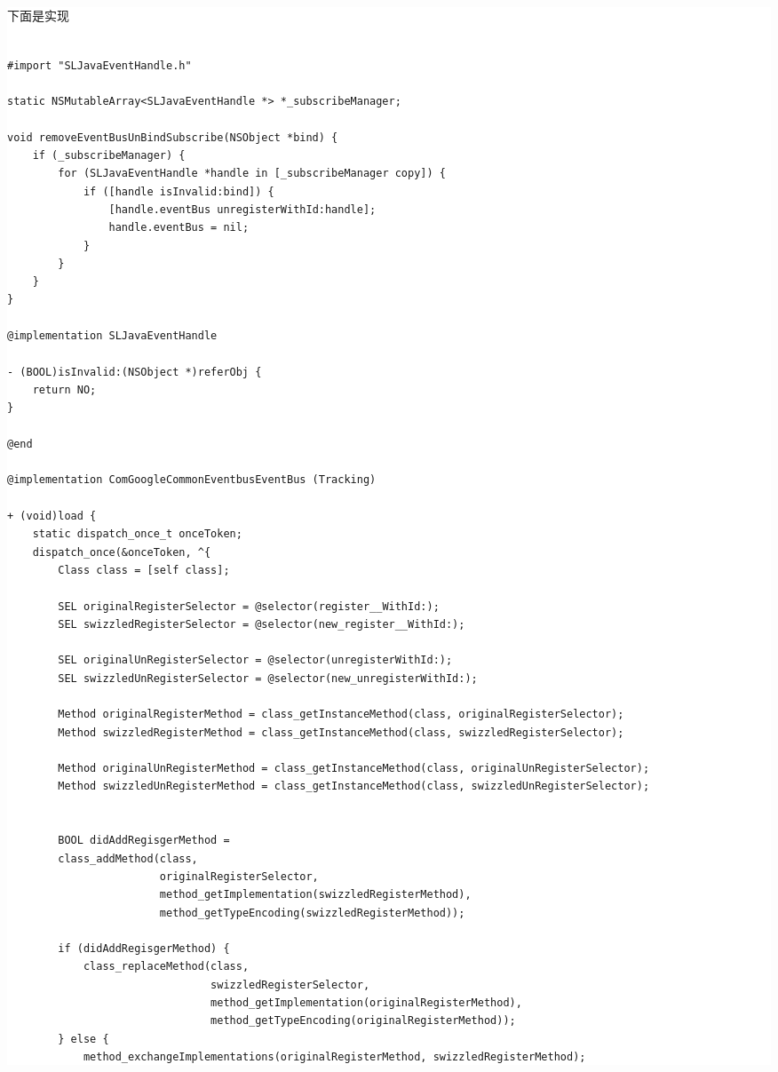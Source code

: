 ```objc
```

下面是实现

```objc

#import "SLJavaEventHandle.h"

static NSMutableArray<SLJavaEventHandle *> *_subscribeManager;

void removeEventBusUnBindSubscribe(NSObject *bind) {
    if (_subscribeManager) {
        for (SLJavaEventHandle *handle in [_subscribeManager copy]) {
            if ([handle isInvalid:bind]) {
                [handle.eventBus unregisterWithId:handle];
                handle.eventBus = nil;
            }
        }
    }
}

@implementation SLJavaEventHandle

- (BOOL)isInvalid:(NSObject *)referObj {
    return NO;
}

@end

@implementation ComGoogleCommonEventbusEventBus (Tracking)

+ (void)load {
    static dispatch_once_t onceToken;
    dispatch_once(&onceToken, ^{
        Class class = [self class];
        
        SEL originalRegisterSelector = @selector(register__WithId:);
        SEL swizzledRegisterSelector = @selector(new_register__WithId:);
        
        SEL originalUnRegisterSelector = @selector(unregisterWithId:);
        SEL swizzledUnRegisterSelector = @selector(new_unregisterWithId:);
        
        Method originalRegisterMethod = class_getInstanceMethod(class, originalRegisterSelector);
        Method swizzledRegisterMethod = class_getInstanceMethod(class, swizzledRegisterSelector);
        
        Method originalUnRegisterMethod = class_getInstanceMethod(class, originalUnRegisterSelector);
        Method swizzledUnRegisterMethod = class_getInstanceMethod(class, swizzledUnRegisterSelector);
        
        
        BOOL didAddRegisgerMethod =
        class_addMethod(class,
                        originalRegisterSelector,
                        method_getImplementation(swizzledRegisterMethod),
                        method_getTypeEncoding(swizzledRegisterMethod));
        
        if (didAddRegisgerMethod) {
            class_replaceMethod(class,
                                swizzledRegisterSelector,
                                method_getImplementation(originalRegisterMethod),
                                method_getTypeEncoding(originalRegisterMethod));
        } else {
            method_exchangeImplementations(originalRegisterMethod, swizzledRegisterMethod);
```